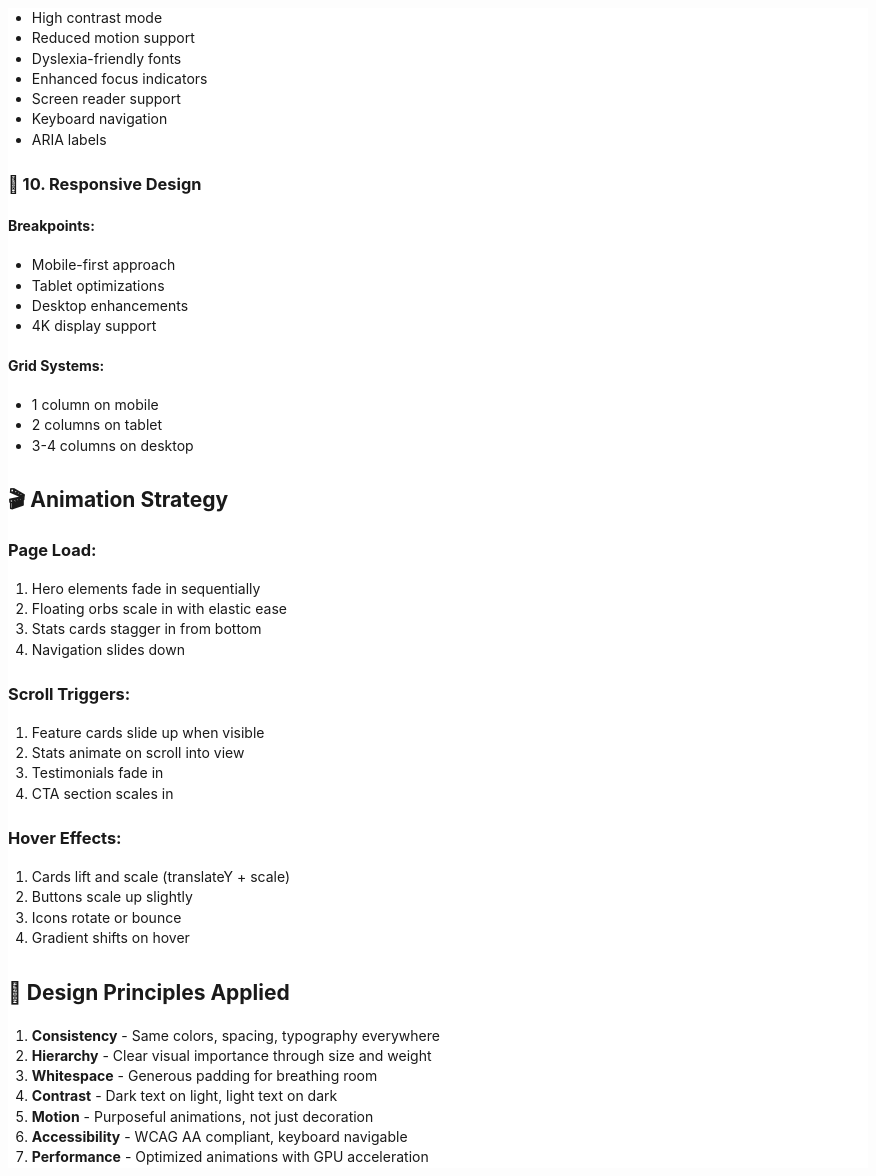 - High contrast mode
- Reduced motion support
- Dyslexia-friendly fonts
- Enhanced focus indicators
- Screen reader support
- Keyboard navigation
- ARIA labels

### 📱 10. Responsive Design

#### Breakpoints:

- Mobile-first approach
- Tablet optimizations
- Desktop enhancements
- 4K display support

#### Grid Systems:

- 1 column on mobile
- 2 columns on tablet
- 3-4 columns on desktop

## 🎬 Animation Strategy

### Page Load:

1. Hero elements fade in sequentially
2. Floating orbs scale in with elastic ease
3. Stats cards stagger in from bottom
4. Navigation slides down

### Scroll Triggers:

1. Feature cards slide up when visible
2. Stats animate on scroll into view
3. Testimonials fade in
4. CTA section scales in

### Hover Effects:

1. Cards lift and scale (translateY + scale)
2. Buttons scale up slightly
3. Icons rotate or bounce
4. Gradient shifts on hover

## 🎨 Design Principles Applied

1. **Consistency** - Same colors, spacing, typography everywhere
2. **Hierarchy** - Clear visual importance through size and weight
3. **Whitespace** - Generous padding for breathing room
4. **Contrast** - Dark text on light, light text on dark
5. **Motion** - Purposeful animations, not just decoration
6. **Accessibility** - WCAG AA compliant, keyboard navigable
7. **Performance** - Optimized animations with GPU acceleration
